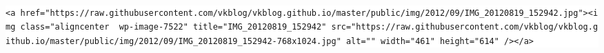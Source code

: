     <a href="https://raw.githubusercontent.com/vkblog/vkblog.github.io/master/public/img/2012/09/IMG_20120819_152942.jpg"><img class="aligncenter  wp-image-7522" title="IMG_20120819_152942" src="https://raw.githubusercontent.com/vkblog/vkblog.github.io/master/public/img/2012/09/IMG_20120819_152942-768x1024.jpg" alt="" width="461" height="614" /></a>
  </p>
  
  <p style="text-align: center;">